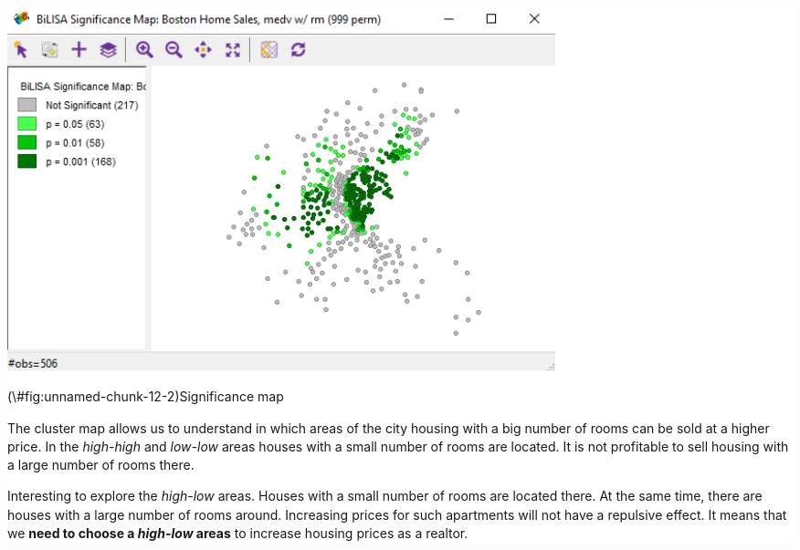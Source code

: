 <img src="images/loc_moran_uni4.png" alt="Significance map" width="600" />
<p class="caption">(\#fig:unnamed-chunk-12-2)Significance map</p>
</div>

The cluster map allows us to understand in which areas of the city housing with a big number of rooms can be sold at a higher price.
In the *high-high* and *low-low* areas houses with a small number of rooms are located.
It is not profitable to sell housing with a large number of rooms there.

Interesting to explore the *high-low* areas.
Houses with a small number of rooms are located there.
At the same time, there are houses with a large number of rooms around.
Increasing prices for such apartments will not have a repulsive effect.
It means that we **need to choose a *high-low* areas** to increase housing prices as a realtor.
